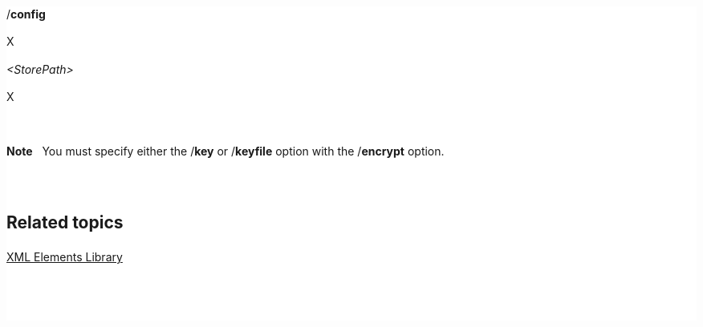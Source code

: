 <td align="left"><p>/<strong>config</strong></p></td>
<td align="left"><p></p></td>
<td align="left"><p></p></td>
<td align="left"><p>X</p></td>
<td align="left"><p></p></td>
</tr>
<tr class="even">
<td align="left"><p><em>&lt;StorePath&gt;</em></p></td>
<td align="left"><p></p></td>
<td align="left"><p></p></td>
<td align="left"><p>X</p></td>
<td align="left"><p></p></td>
</tr>
</tbody>
</table>

 

**Note**  
You must specify either the /**key** or /**keyfile** option with the /**encrypt** option.

 

## Related topics


[XML Elements Library](usmt-xml-elements-library.md)

 

 





